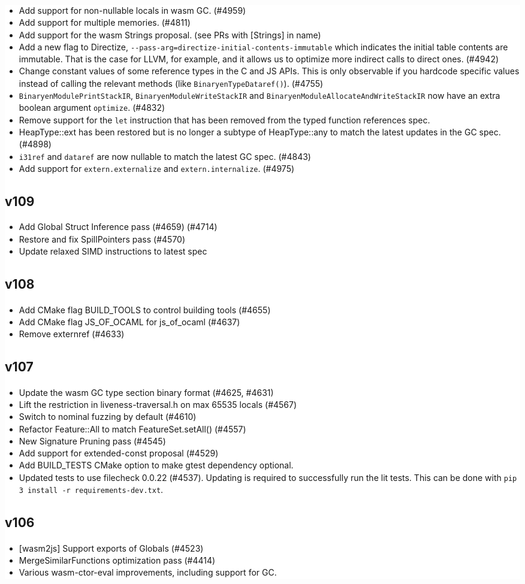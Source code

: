 - Add support for non-nullable locals in wasm GC. (#4959)
- Add support for multiple memories. (#4811)
- Add support for the wasm Strings proposal. (see PRs with [Strings] in name)
- Add a new flag to Directize, `--pass-arg=directize-initial-contents-immutable`
  which indicates the initial table contents are immutable. That is the case for
  LLVM, for example, and it allows us to optimize more indirect calls to direct
  ones. (#4942)
- Change constant values of some reference types in the C and JS APIs. This is
  only observable if you hardcode specific values instead of calling the
  relevant methods (like `BinaryenTypeDataref()`). (#4755)
- `BinaryenModulePrintStackIR`, `BinaryenModuleWriteStackIR` and
  `BinaryenModuleAllocateAndWriteStackIR` now have an extra boolean
  argument `optimize`. (#4832)
- Remove support for the `let` instruction that has been removed from the typed
  function references spec.
- HeapType::ext has been restored but is no longer a subtype of HeapType::any to
  match the latest updates in the GC spec. (#4898)
- `i31ref` and `dataref` are now nullable to match the latest GC spec. (#4843)
- Add support for `extern.externalize` and `extern.internalize`. (#4975)

v109
----

- Add Global Struct Inference pass (#4659) (#4714)
- Restore and fix SpillPointers pass (#4570)
- Update relaxed SIMD instructions to latest spec

v108
----

- Add CMake flag BUILD_TOOLS to control building tools (#4655)
- Add CMake flag JS_OF_OCAML for js_of_ocaml (#4637)
- Remove externref (#4633)

v107
----

- Update the wasm GC type section binary format (#4625, #4631)
- Lift the restriction in liveness-traversal.h on max 65535 locals (#4567)
- Switch to nominal fuzzing by default (#4610)
- Refactor Feature::All to match FeatureSet.setAll() (#4557)
- New Signature Pruning pass (#4545)
- Add support for extended-const proposal (#4529)
- Add BUILD_TESTS CMake option to make gtest dependency optional.
- Updated tests to use filecheck 0.0.22 (#4537). Updating is required to
  successfully run the lit tests. This can be done with
  `pip3 install -r requirements-dev.txt`.

v106
----

- [wasm2js] Support exports of Globals (#4523)
- MergeSimilarFunctions optimization pass (#4414)
- Various wasm-ctor-eval improvements, including support for GC.
